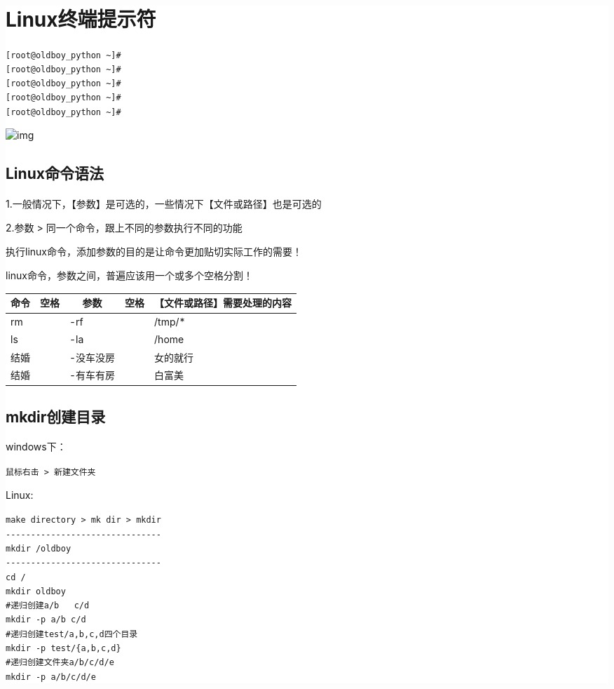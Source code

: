 # Linux终端提示符

```autoit
[root@oldboy_python ~]# 
[root@oldboy_python ~]# 
[root@oldboy_python ~]# 
[root@oldboy_python ~]# 
[root@oldboy_python ~]#
```

![img](https://pythonav.com/media/uploads/2019/02/22/Gobook/Chapter4/pic/p6.png)

## Linux命令语法

1.一般情况下，【参数】是可选的，一些情况下【文件或路径】也是可选的

2.参数 > 同一个命令，跟上不同的参数执行不同的功能

执行linux命令，添加参数的目的是让命令更加贴切实际工作的需要！

linux命令，参数之间，普遍应该用一个或多个空格分割！

| 命令 | 空格 | 参数      | 空格 | 【文件或路径】需要处理的内容 |
| ---- | ---- | --------- | ---- | ---------------------------- |
| rm   |      | -rf       |      | /tmp/*                       |
| ls   |      | -la       |      | /home                        |
| 结婚 |      | -没车没房 |      | 女的就行                     |
| 结婚 |      | -有车有房 |      | 白富美                       |

## mkdir创建目录

windows下：

```undefined
鼠标右击 > 新建文件夹
```

Linux:

```asciidoc
make directory > mk dir > mkdir
-------------------------------
mkdir /oldboy
-------------------------------
cd /
mkdir oldboy
#递归创建a/b   c/d
mkdir -p a/b c/d
#递归创建test/a,b,c,d四个目录
mkdir -p test/{a,b,c,d}
#递归创建文件夹a/b/c/d/e
mkdir -p a/b/c/d/e
```
